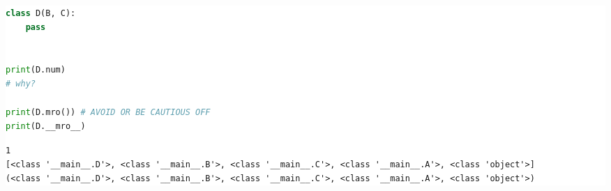 ```python
class D(B, C):
    pass


print(D.num)
# why?

print(D.mro()) # AVOID OR BE CAUTIOUS OFF
print(D.__mro__)

```

    1
    [<class '__main__.D'>, <class '__main__.B'>, <class '__main__.C'>, <class '__main__.A'>, <class 'object'>]
    (<class '__main__.D'>, <class '__main__.B'>, <class '__main__.C'>, <class '__main__.A'>, <class 'object'>)



```python

```
